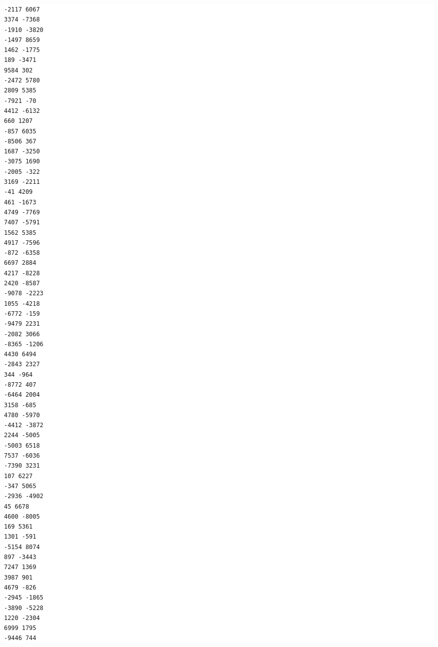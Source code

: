 ```input1
-2117 6067
3374 -7368
-1910 -3820
-1497 8659
1462 -1775
189 -3471
9584 302
-2472 5780
2809 5385
-7921 -70
4412 -6132
660 1207
-857 6035
-8506 367
1687 -3250
-3075 1690
-2005 -322
3169 -2211
-41 4209
461 -1673
4749 -7769
7407 -5791
1562 5385
4917 -7596
-872 -6358
6697 2884
4217 -8228
2420 -8587
-9078 -2223
1055 -4218
-6772 -159
-9479 2231
-2082 3066
-8365 -1206
4430 6494
-2843 2327
344 -964
-8772 407
-6464 2004
3158 -685
4780 -5970
-4412 -3872
2244 -5005
-5003 6518
7537 -6036
-7390 3231
107 6227
-347 5065
-2936 -4902
45 6678
4600 -8005
169 5361
1301 -591
-5154 8074
897 -3443
7247 1369
3987 901
4679 -826
-2945 -1865
-3890 -5228
1220 -2304
6999 1795
-9446 744
```